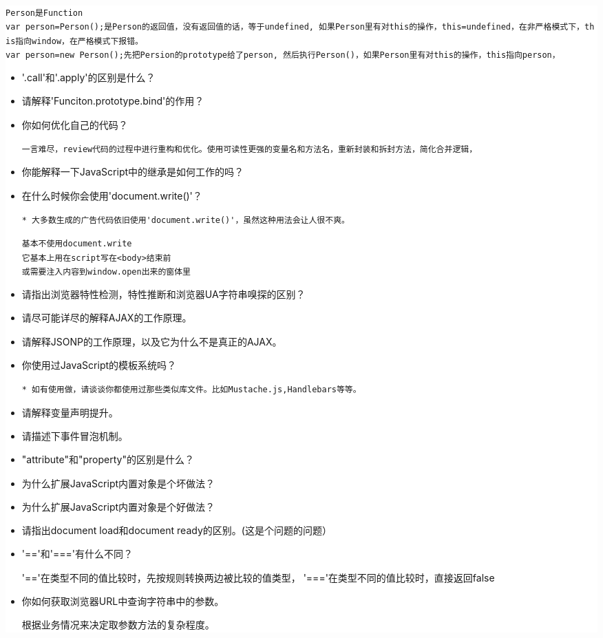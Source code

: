   ``` 
  Person是Function
  var person=Person();是Person的返回值，没有返回值的话，等于undefined, 如果Person里有对this的操作，this=undefined，在非严格模式下，this指向window，在严格模式下报错。
  var person=new Person();先把Persion的prototype给了person, 然后执行Person()，如果Person里有对this的操作，this指向person，
  ```
  
* '.call'和'.apply'的区别是什么？
  
* 请解释'Funciton.prototype.bind'的作用？
  
* 你如何优化自己的代码？
  
  ``` 
  一言难尽，review代码的过程中进行重构和优化。使用可读性更强的变量名和方法名，重新封装和拆封方法，简化合并逻辑，
  ```
  
* 你能解释一下JavaScript中的继承是如何工作的吗？
  
* 在什么时候你会使用'document.write()'？
  
  ``` 
  * 大多数生成的广告代码依旧使用'document.write()'，虽然这种用法会让人很不爽。
  ```
  
  ``` 
  基本不使用document.write
  它基本上用在script写在<body>结束前
  或需要注入内容到window.open出来的窗体里
  ```
  
* 请指出浏览器特性检测，特性推断和浏览器UA字符串嗅探的区别？
  
* 请尽可能详尽的解释AJAX的工作原理。
  
* 请解释JSONP的工作原理，以及它为什么不是真正的AJAX。
  
* 你使用过JavaScript的模板系统吗？
  
  ``` 
  * 如有使用做，请谈谈你都使用过那些类似库文件。比如Mustache.js,Handlebars等等。
  ```
  
* 请解释变量声明提升。
  
* 请描述下事件冒泡机制。
  
* "attribute"和"property"的区别是什么？
  
* 为什么扩展JavaScript内置对象是个坏做法？
  
* 为什么扩展JavaScript内置对象是个好做法？
  
* 请指出document load和document ready的区别。(这是个问题的问题）
  
* '=='和'==='有什么不同？
  
  '=='在类型不同的值比较时，先按规则转换两边被比较的值类型， '==='在类型不同的值比较时，直接返回false
  
* 你如何获取浏览器URL中查询字符串中的参数。
  
  根据业务情况来决定取参数方法的复杂程度。
  